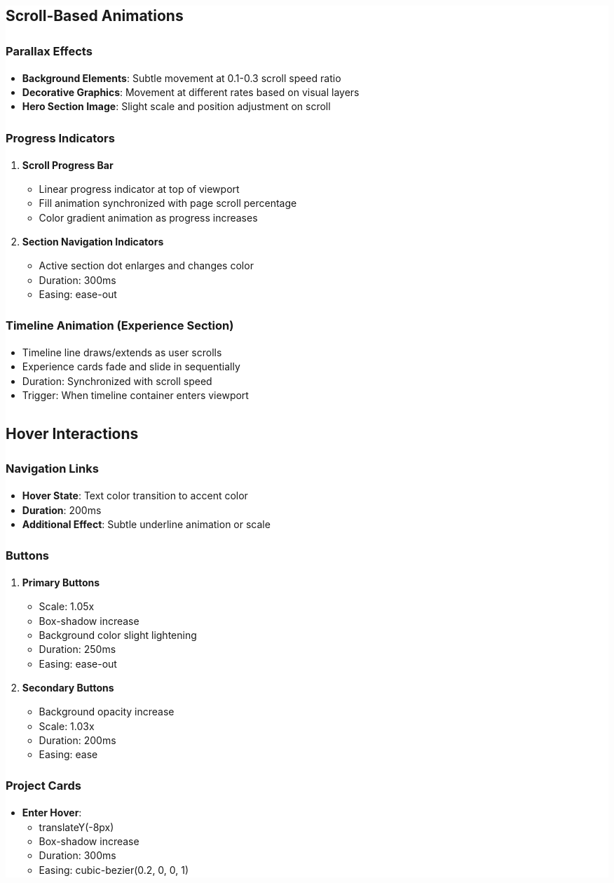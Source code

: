 ## Scroll-Based Animations

### Parallax Effects
- **Background Elements**: Subtle movement at 0.1-0.3 scroll speed ratio
- **Decorative Graphics**: Movement at different rates based on visual layers
- **Hero Section Image**: Slight scale and position adjustment on scroll

### Progress Indicators
1. **Scroll Progress Bar**
   - Linear progress indicator at top of viewport
   - Fill animation synchronized with page scroll percentage
   - Color gradient animation as progress increases

2. **Section Navigation Indicators**
   - Active section dot enlarges and changes color
   - Duration: 300ms
   - Easing: ease-out

### Timeline Animation (Experience Section)
- Timeline line draws/extends as user scrolls
- Experience cards fade and slide in sequentially
- Duration: Synchronized with scroll speed
- Trigger: When timeline container enters viewport

## Hover Interactions

### Navigation Links
- **Hover State**: Text color transition to accent color
- **Duration**: 200ms
- **Additional Effect**: Subtle underline animation or scale

### Buttons
1. **Primary Buttons**
   - Scale: 1.05x
   - Box-shadow increase
   - Background color slight lightening
   - Duration: 250ms
   - Easing: ease-out

2. **Secondary Buttons**
   - Background opacity increase
   - Scale: 1.03x
   - Duration: 200ms
   - Easing: ease

### Project Cards
- **Enter Hover**: 
  - translateY(-8px) 
  - Box-shadow increase
  - Duration: 300ms
  - Easing: cubic-bezier(0.2, 0, 0, 1)
